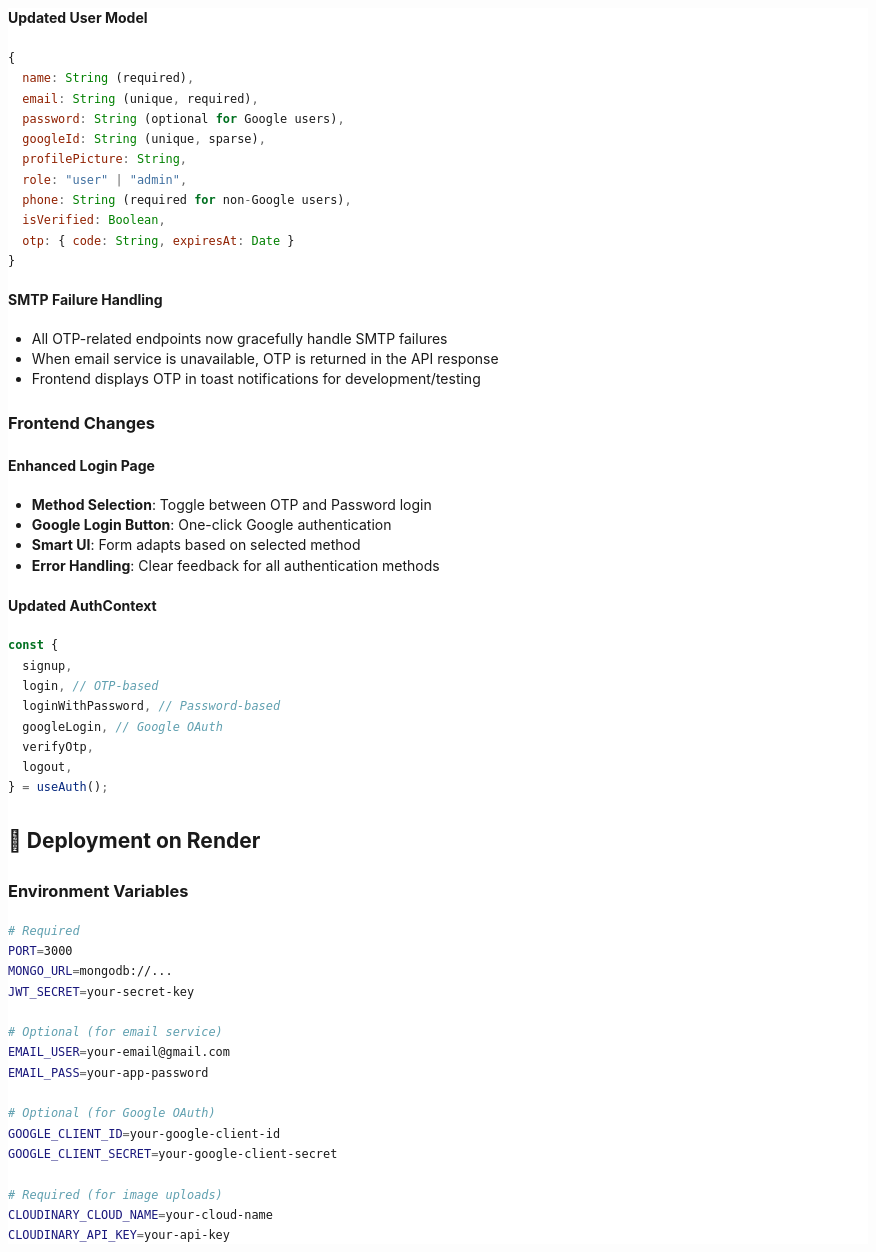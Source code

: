 #### Updated User Model

```javascript
{
  name: String (required),
  email: String (unique, required),
  password: String (optional for Google users),
  googleId: String (unique, sparse),
  profilePicture: String,
  role: "user" | "admin",
  phone: String (required for non-Google users),
  isVerified: Boolean,
  otp: { code: String, expiresAt: Date }
}
```

#### SMTP Failure Handling

- All OTP-related endpoints now gracefully handle SMTP failures
- When email service is unavailable, OTP is returned in the API response
- Frontend displays OTP in toast notifications for development/testing

### Frontend Changes

#### Enhanced Login Page

- **Method Selection**: Toggle between OTP and Password login
- **Google Login Button**: One-click Google authentication
- **Smart UI**: Form adapts based on selected method
- **Error Handling**: Clear feedback for all authentication methods

#### Updated AuthContext

```javascript
const {
  signup,
  login, // OTP-based
  loginWithPassword, // Password-based
  googleLogin, // Google OAuth
  verifyOtp,
  logout,
} = useAuth();
```

## 🚀 Deployment on Render

### Environment Variables

```bash
# Required
PORT=3000
MONGO_URL=mongodb://...
JWT_SECRET=your-secret-key

# Optional (for email service)
EMAIL_USER=your-email@gmail.com
EMAIL_PASS=your-app-password

# Optional (for Google OAuth)
GOOGLE_CLIENT_ID=your-google-client-id
GOOGLE_CLIENT_SECRET=your-google-client-secret

# Required (for image uploads)
CLOUDINARY_CLOUD_NAME=your-cloud-name
CLOUDINARY_API_KEY=your-api-key
```